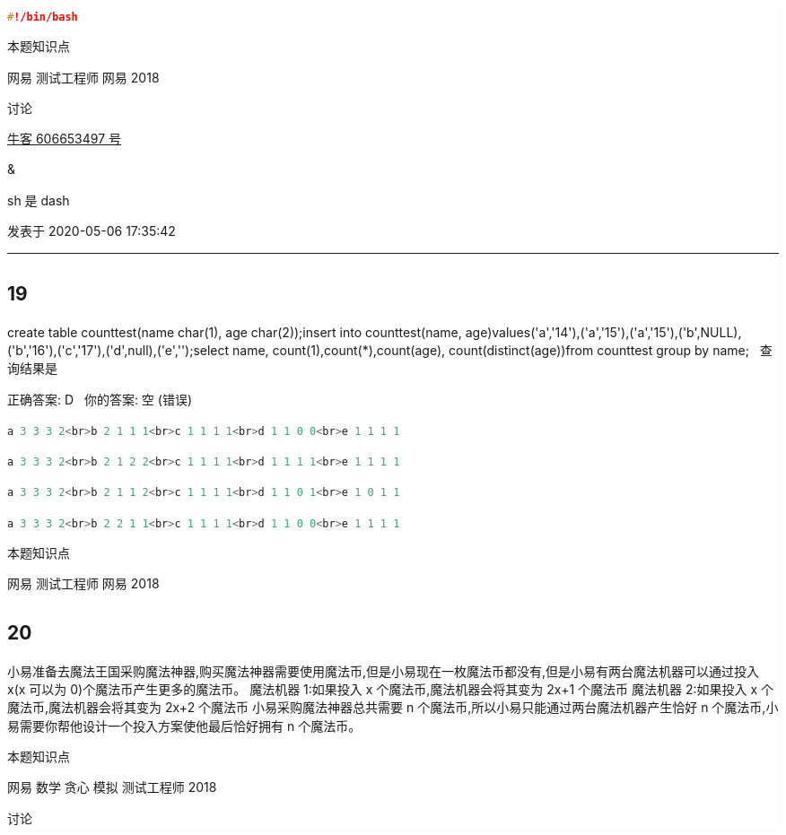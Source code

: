 ```cpp
#!/bin/bash
```

本题知识点

网易 测试工程师 网易 2018

讨论

[牛客 606653497 号](https://www.nowcoder.com/profile/606653497)

&

sh 是 dash

发表于 2020-05-06 17:35:42

* * *

## 19

create table counttest(name char(1), age char(2));insert into counttest(name, age)values('a','14'),('a','15'),('a','15'),('b',NULL),('b','16'),('c','17'),('d',null),('e','');select name, count(1),count(*),count(age), count(distinct(age))from counttest group by name;   查询结果是

正确答案: D   你的答案: 空 (错误)

```cpp
a 3 3 3 2<br>b 2 1 1 1<br>c 1 1 1 1<br>d 1 1 0 0<br>e 1 1 1 1
```

```cpp
a 3 3 3 2<br>b 2 1 2 2<br>c 1 1 1 1<br>d 1 1 1 1<br>e 1 1 1 1
```

```cpp
a 3 3 3 2<br>b 2 1 1 2<br>c 1 1 1 1<br>d 1 1 0 1<br>e 1 0 1 1
```

```cpp
a 3 3 3 2<br>b 2 2 1 1<br>c 1 1 1 1<br>d 1 1 0 0<br>e 1 1 1 1
```

本题知识点

网易 测试工程师 网易 2018

## 20

小易准备去魔法王国采购魔法神器,购买魔法神器需要使用魔法币,但是小易现在一枚魔法币都没有,但是小易有两台魔法机器可以通过投入 x(x 可以为 0)个魔法币产生更多的魔法币。
魔法机器 1:如果投入 x 个魔法币,魔法机器会将其变为 2x+1 个魔法币
魔法机器 2:如果投入 x 个魔法币,魔法机器会将其变为 2x+2 个魔法币
小易采购魔法神器总共需要 n 个魔法币,所以小易只能通过两台魔法机器产生恰好 n 个魔法币,小易需要你帮他设计一个投入方案使他最后恰好拥有 n 个魔法币。

本题知识点

网易 数学 贪心 模拟 测试工程师 2018

讨论
